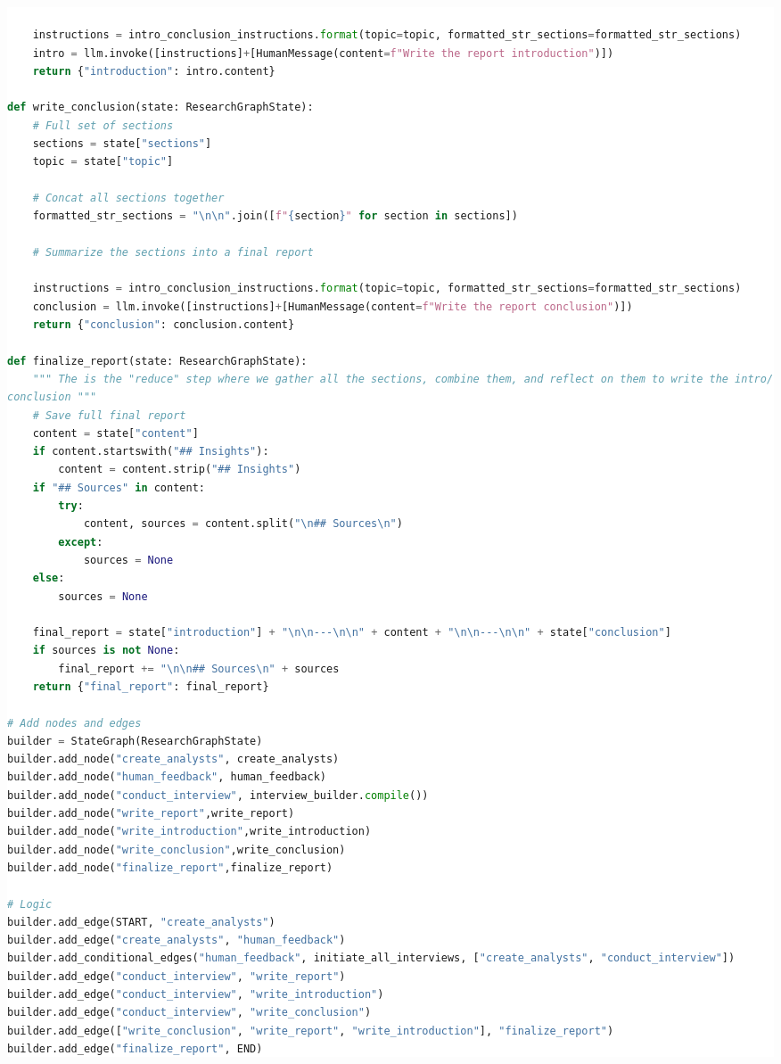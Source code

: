 ```python
    
    instructions = intro_conclusion_instructions.format(topic=topic, formatted_str_sections=formatted_str_sections)    
    intro = llm.invoke([instructions]+[HumanMessage(content=f"Write the report introduction")]) 
    return {"introduction": intro.content}

def write_conclusion(state: ResearchGraphState):
    # Full set of sections
    sections = state["sections"]
    topic = state["topic"]

    # Concat all sections together
    formatted_str_sections = "\n\n".join([f"{section}" for section in sections])
    
    # Summarize the sections into a final report
    
    instructions = intro_conclusion_instructions.format(topic=topic, formatted_str_sections=formatted_str_sections)    
    conclusion = llm.invoke([instructions]+[HumanMessage(content=f"Write the report conclusion")]) 
    return {"conclusion": conclusion.content}

def finalize_report(state: ResearchGraphState):
    """ The is the "reduce" step where we gather all the sections, combine them, and reflect on them to write the intro/conclusion """
    # Save full final report
    content = state["content"]
    if content.startswith("## Insights"):
        content = content.strip("## Insights")
    if "## Sources" in content:
        try:
            content, sources = content.split("\n## Sources\n")
        except:
            sources = None
    else:
        sources = None

    final_report = state["introduction"] + "\n\n---\n\n" + content + "\n\n---\n\n" + state["conclusion"]
    if sources is not None:
        final_report += "\n\n## Sources\n" + sources
    return {"final_report": final_report}

# Add nodes and edges 
builder = StateGraph(ResearchGraphState)
builder.add_node("create_analysts", create_analysts)
builder.add_node("human_feedback", human_feedback)
builder.add_node("conduct_interview", interview_builder.compile())
builder.add_node("write_report",write_report)
builder.add_node("write_introduction",write_introduction)
builder.add_node("write_conclusion",write_conclusion)
builder.add_node("finalize_report",finalize_report)

# Logic
builder.add_edge(START, "create_analysts")
builder.add_edge("create_analysts", "human_feedback")
builder.add_conditional_edges("human_feedback", initiate_all_interviews, ["create_analysts", "conduct_interview"])
builder.add_edge("conduct_interview", "write_report")
builder.add_edge("conduct_interview", "write_introduction")
builder.add_edge("conduct_interview", "write_conclusion")
builder.add_edge(["write_conclusion", "write_report", "write_introduction"], "finalize_report")
builder.add_edge("finalize_report", END)

```